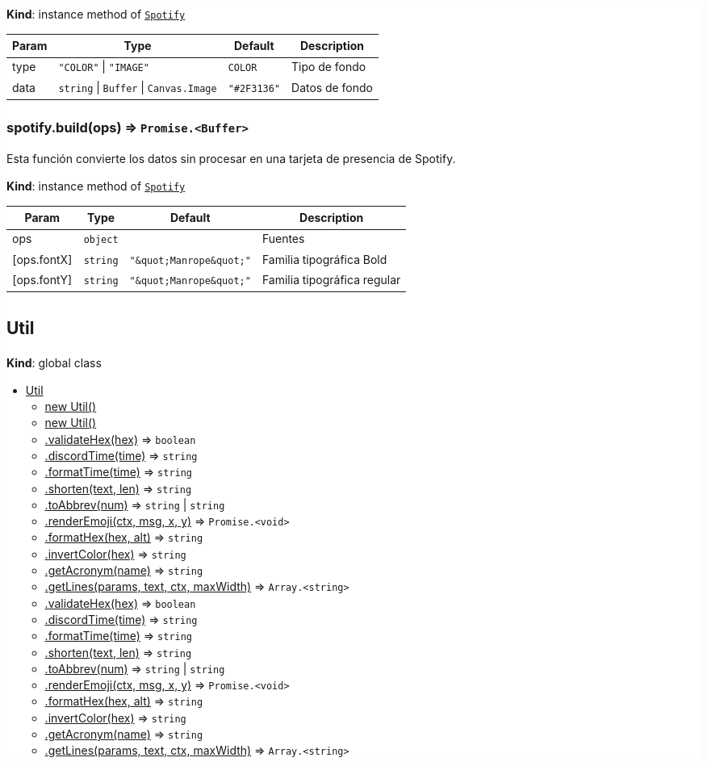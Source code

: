 **Kind**: instance method of [<code>Spotify</code>](#Spotify)  

| Param | Type | Default | Description |
| --- | --- | --- | --- |
| type | <code>&quot;COLOR&quot;</code> \| <code>&quot;IMAGE&quot;</code> | <code>COLOR</code> | Tipo de fondo |
| data | <code>string</code> \| <code>Buffer</code> \| <code>Canvas.Image</code> | <code>&quot;#2F3136&quot;</code> | Datos de fondo |

<a name="Spotify+build"></a>

### spotify.build(ops) ⇒ <code>Promise.&lt;Buffer&gt;</code>
Esta función convierte los datos sin procesar en una tarjeta de presencia de Spotify.

**Kind**: instance method of [<code>Spotify</code>](#Spotify)  

| Param | Type | Default | Description |
| --- | --- | --- | --- |
| ops | <code>object</code> |  | Fuentes |
| [ops.fontX] | <code>string</code> | <code>&quot;\&quot;Manrope\&quot;&quot;</code> | Familia tipográfica Bold |
| [ops.fontY] | <code>string</code> | <code>&quot;\&quot;Manrope\&quot;&quot;</code> | Familia tipográfica regular |

<a name="Util"></a>

## Util
**Kind**: global class  

* [Util](#Util)
    * [new Util()](#new_Util_new)
    * [new Util()](#new_Util_new)
    * [.validateHex(hex)](#Util.validateHex) ⇒ <code>boolean</code>
    * [.discordTime(time)](#Util.discordTime) ⇒ <code>string</code>
    * [.formatTime(time)](#Util.formatTime) ⇒ <code>string</code>
    * [.shorten(text, len)](#Util.shorten) ⇒ <code>string</code>
    * [.toAbbrev(num)](#Util.toAbbrev) ⇒ <code>string</code> \| <code>string</code>
    * [.renderEmoji(ctx, msg, x, y)](#Util.renderEmoji) ⇒ <code>Promise.&lt;void&gt;</code>
    * [.formatHex(hex, alt)](#Util.formatHex) ⇒ <code>string</code>
    * [.invertColor(hex)](#Util.invertColor) ⇒ <code>string</code>
    * [.getAcronym(name)](#Util.getAcronym) ⇒ <code>string</code>
    * [.getLines(params, text, ctx, maxWidth)](#Util.getLines) ⇒ <code>Array.&lt;string&gt;</code>
    * [.validateHex(hex)](#Util.validateHex) ⇒ <code>boolean</code>
    * [.discordTime(time)](#Util.discordTime) ⇒ <code>string</code>
    * [.formatTime(time)](#Util.formatTime) ⇒ <code>string</code>
    * [.shorten(text, len)](#Util.shorten) ⇒ <code>string</code>
    * [.toAbbrev(num)](#Util.toAbbrev) ⇒ <code>string</code> \| <code>string</code>
    * [.renderEmoji(ctx, msg, x, y)](#Util.renderEmoji) ⇒ <code>Promise.&lt;void&gt;</code>
    * [.formatHex(hex, alt)](#Util.formatHex) ⇒ <code>string</code>
    * [.invertColor(hex)](#Util.invertColor) ⇒ <code>string</code>
    * [.getAcronym(name)](#Util.getAcronym) ⇒ <code>string</code>
    * [.getLines(params, text, ctx, maxWidth)](#Util.getLines) ⇒ <code>Array.&lt;string&gt;</code>
